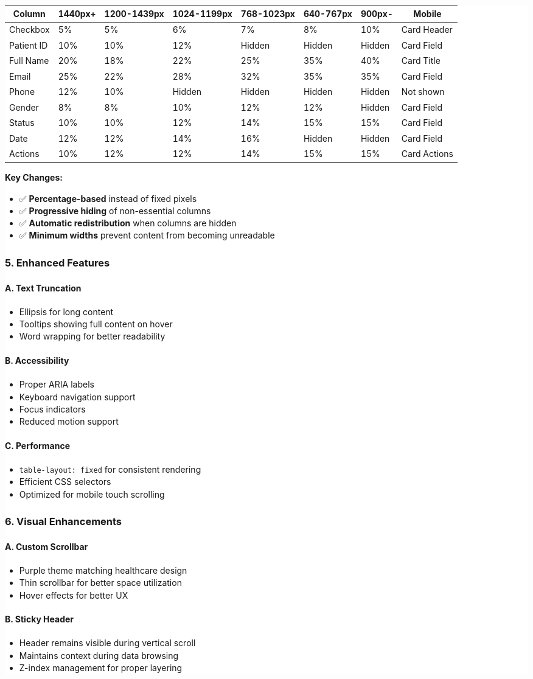 | Column | 1440px+ | 1200-1439px | 1024-1199px | 768-1023px | 640-767px | 900px- | Mobile |
|--------|---------|-------------|-------------|------------|-----------|--------|--------|
| Checkbox | 5% | 5% | 6% | 7% | 8% | 10% | Card Header |
| Patient ID | 10% | 10% | 12% | Hidden | Hidden | Hidden | Card Field |
| Full Name | 20% | 18% | 22% | 25% | 35% | 40% | Card Title |
| Email | 25% | 22% | 28% | 32% | 35% | 35% | Card Field |
| Phone | 12% | 10% | Hidden | Hidden | Hidden | Hidden | Not shown |
| Gender | 8% | 8% | 10% | 12% | 12% | Hidden | Card Field |
| Status | 10% | 10% | 12% | 14% | 15% | 15% | Card Field |
| Date | 12% | 12% | 14% | 16% | Hidden | Hidden | Card Field |
| Actions | 10% | 12% | 12% | 14% | 15% | 15% | Card Actions |

**Key Changes:**
- ✅ **Percentage-based** instead of fixed pixels
- ✅ **Progressive hiding** of non-essential columns
- ✅ **Automatic redistribution** when columns are hidden
- ✅ **Minimum widths** prevent content from becoming unreadable

### 5. Enhanced Features

#### A. Text Truncation
- Ellipsis for long content
- Tooltips showing full content on hover
- Word wrapping for better readability

#### B. Accessibility
- Proper ARIA labels
- Keyboard navigation support
- Focus indicators
- Reduced motion support

#### C. Performance
- `table-layout: fixed` for consistent rendering
- Efficient CSS selectors
- Optimized for mobile touch scrolling

### 6. Visual Enhancements

#### A. Custom Scrollbar
- Purple theme matching healthcare design
- Thin scrollbar for better space utilization
- Hover effects for better UX

#### B. Sticky Header
- Header remains visible during vertical scroll
- Maintains context during data browsing
- Z-index management for proper layering
